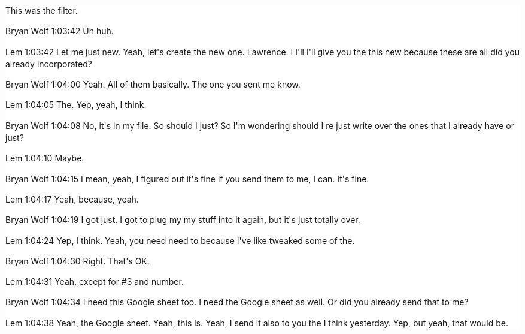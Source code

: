 This was the filter.

Bryan Wolf   1:03:42
Uh huh.

Lem   1:03:42
Let me just new.
Yeah, let's create the new one.
Lawrence.
I I'll I'll give you the this new because these are all did you already incorporated?

Bryan Wolf   1:04:00
Yeah.
All of them basically.
The one you sent me know.

Lem   1:04:05
The.
Yep, yeah, I think.

Bryan Wolf   1:04:08
No, it's in my file.
So should I just? So I'm wondering should I re just write over the ones that I already have or just?

Lem   1:04:10
Maybe.

Bryan Wolf   1:04:15
I mean, yeah, I figured out it's fine if you send them to me, I can. It's fine.

Lem   1:04:17
Yeah, because, yeah.

Bryan Wolf   1:04:19
I got just. I got to plug my my stuff into it again, but it's just totally over.

Lem   1:04:24
Yep, I think.
Yeah, you need need to because I've like tweaked some of the.

Bryan Wolf   1:04:30
Right. That's OK.

Lem   1:04:31
Yeah, except for #3 and number.

Bryan Wolf   1:04:34
I need this Google sheet too.
I need the Google sheet as well.
Or did you already send that to me?

Lem   1:04:38
Yeah, the Google sheet.
Yeah, this is.
Yeah, I send it also to you the I think yesterday.
Yep, but yeah, that would be.
